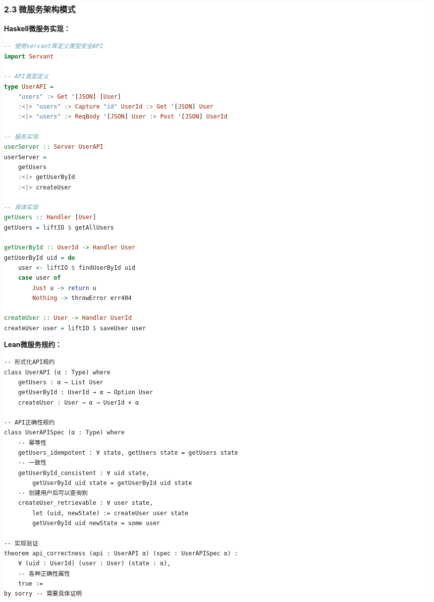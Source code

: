 ### 2.3 微服务架构模式

**Haskell微服务实现：**

```haskell
-- 使用servant库定义类型安全API
import Servant

-- API类型定义
type UserAPI = 
    "users" :> Get '[JSON] [User]
    :<|> "users" :> Capture "id" UserId :> Get '[JSON] User
    :<|> "users" :> ReqBody '[JSON] User :> Post '[JSON] UserId

-- 服务实现
userServer :: Server UserAPI
userServer = 
    getUsers
    :<|> getUserById
    :<|> createUser

-- 具体实现
getUsers :: Handler [User]
getUsers = liftIO $ getAllUsers

getUserById :: UserId -> Handler User
getUserById uid = do
    user <- liftIO $ findUserById uid
    case user of
        Just u -> return u
        Nothing -> throwError err404

createUser :: User -> Handler UserId
createUser user = liftIO $ saveUser user
```

**Lean微服务规约：**

```lean
-- 形式化API规约
class UserAPI (α : Type) where
    getUsers : α → List User
    getUserById : UserId → α → Option User
    createUser : User → α → UserId × α

-- API正确性规约
class UserAPISpec (α : Type) where
    -- 幂等性
    getUsers_idempotent : ∀ state, getUsers state = getUsers state
    -- 一致性
    getUserById_consistent : ∀ uid state, 
        getUserById uid state = getUserById uid state
    -- 创建用户后可以查询到
    createUser_retrievable : ∀ user state,
        let (uid, newState) := createUser user state
        getUserById uid newState = some user

-- 实现验证
theorem api_correctness (api : UserAPI α) (spec : UserAPISpec α) :
    ∀ (uid : UserId) (user : User) (state : α),
    -- 各种正确性属性
    true :=
by sorry -- 需要具体证明
```
